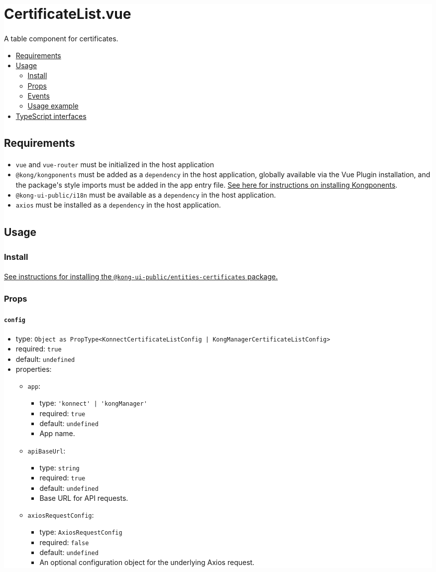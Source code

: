 # CertificateList.vue

A table component for certificates.

- [Requirements](#requirements)
- [Usage](#usage)
  - [Install](#install)
  - [Props](#props)
  - [Events](#events)
  - [Usage example](#usage-example)
- [TypeScript interfaces](#typescript-interfaces)

## Requirements

- `vue` and `vue-router` must be initialized in the host application
- `@kong/kongponents` must be added as a `dependency` in the host application, globally available via the Vue Plugin installation, and the package's style imports must be added in the app entry file. [See here for instructions on installing Kongponents](https://kongponents.konghq.com/#globally-install-all-kongponents).
- `@kong-ui-public/i18n` must be available as a `dependency` in the host application.
- `axios` must be installed as a `dependency` in the host application.

## Usage

### Install

[See instructions for installing the `@kong-ui-public/entities-certificates` package.](../README.md#install)

### Props

#### `config`

- type: `Object as PropType<KonnectCertificateListConfig | KongManagerCertificateListConfig>`
- required: `true`
- default: `undefined`
- properties:
  - `app`:
    - type: `'konnect' | 'kongManager'`
    - required: `true`
    - default: `undefined`
    - App name.

  - `apiBaseUrl`:
    - type: `string`
    - required: `true`
    - default: `undefined`
    - Base URL for API requests.

  - `axiosRequestConfig`:
    - type: `AxiosRequestConfig`
    - required: `false`
    - default: `undefined`
    - An optional configuration object for the underlying Axios request.
